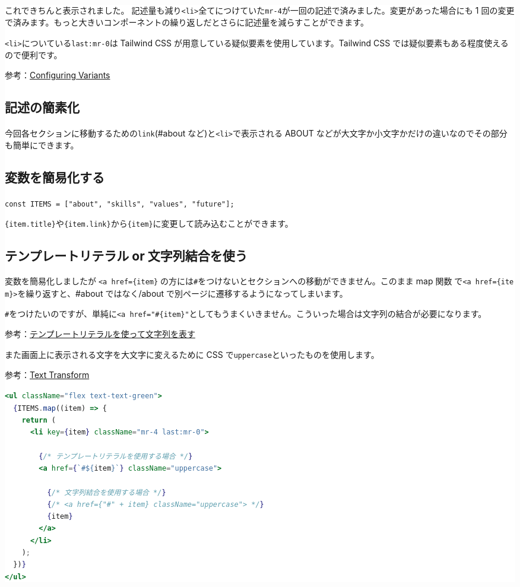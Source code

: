 これできちんと表示されました。
記述量も減り`<li>`全てにつけていた`mr-4`が一回の記述で済みました。変更があった場合にも 1 回の変更で済みます。もっと大きいコンポーネントの繰り返しだとさらに記述量を減らすことができます。

`<li>`についている`last:mr-0`は Tailwind CSS が用意している疑似要素を使用しています。Tailwind CSS では疑似要素もある程度使えるので便利です。

参考：[Configuring Variants
](https://tailwindcss.com/docs/configuring-variants#overview)

## 記述の簡素化

今回各セクションに移動するための`link`(#about など)と`<li>`で表示される ABOUT などが大文字か小文字かだけの違いなのでその部分も簡単にできます。

## 変数を簡易化する

```
const ITEMS = ["about", "skills", "values", "future"];
```

`{item.title}`や`{item.link}`から`{item}`に変更して読み込むことができます。

## テンプレートリテラル or 文字列結合を使う

変数を簡易化しましたが `<a href={item}` の方には`#`をつけないとセクションへの移動ができません。このまま map 関数 で`<a href={item}>`を繰り返すと、#about ではなく/about で別ページに遷移するようになってしまいます。

`#`をつけたいのですが、単純に`<a href="#{item}"`としてもうまくいきません。こういった場合は文字列の結合が必要になります。

参考：[テンプレートリテラルを使って文字列を表す
](https://www.javadrive.jp/javascript/string/index5.html)

また画面上に表示される文字を大文字に変えるために CSS で`uppercase`といったものを使用します。

参考：[Text Transform
](https://tailwindcss.com/docs/text-transform#uppercase)

```jsx
<ul className="flex text-text-green">
  {ITEMS.map((item) => {
    return (
      <li key={item} className="mr-4 last:mr-0">

        {/* テンプレートリテラルを使用する場合 */}
        <a href={`#${item}`} className="uppercase">

          {/* 文字列結合を使用する場合 */}
          {/* <a href={"#" + item} className="uppercase"> */}
          {item}
        </a>
      </li>
    );
  })}
</ul>
```
